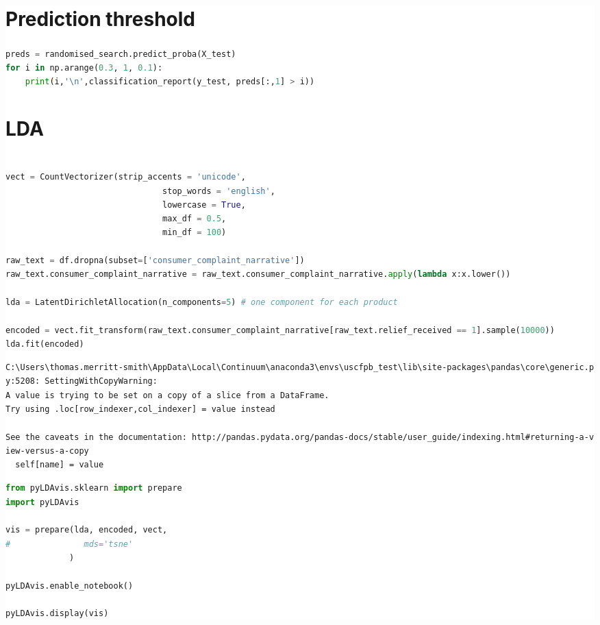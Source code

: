 # Prediction threshold


```python
preds = randomised_search.predict_proba(X_test)
for i in np.arange(0.3, 1, 0.1):
    print(i,'\n',classification_report(y_test, preds[:,1] > i))
```

<a id="clf"></a>

<a id='lda'></a>

# LDA


```python

vect = CountVectorizer(strip_accents = 'unicode',
                                stop_words = 'english',
                                lowercase = True,
                                max_df = 0.5, 
                                min_df = 100)

raw_text = df.dropna(subset=['consumer_complaint_narrative'])
raw_text.consumer_complaint_narrative = raw_text.consumer_complaint_narrative.apply(lambda x:x.lower())

lda = LatentDirichletAllocation(n_components=5) # one component for each product

encoded = vect.fit_transform(raw_text.consumer_complaint_narrative[raw_text.relief_received == 1].sample(10000))
lda.fit(encoded)
```

    C:\Users\thomas.merritt-smith\AppData\Local\Continuum\anaconda3\envs\uscfpb_test\lib\site-packages\pandas\core\generic.py:5208: SettingWithCopyWarning: 
    A value is trying to be set on a copy of a slice from a DataFrame.
    Try using .loc[row_indexer,col_indexer] = value instead
    
    See the caveats in the documentation: http://pandas.pydata.org/pandas-docs/stable/user_guide/indexing.html#returning-a-view-versus-a-copy
      self[name] = value



```python
from pyLDAvis.sklearn import prepare
import pyLDAvis

vis = prepare(lda, encoded, vect,
#               mds='tsne'
             )

pyLDAvis.enable_notebook()

pyLDAvis.display(vis)


```
